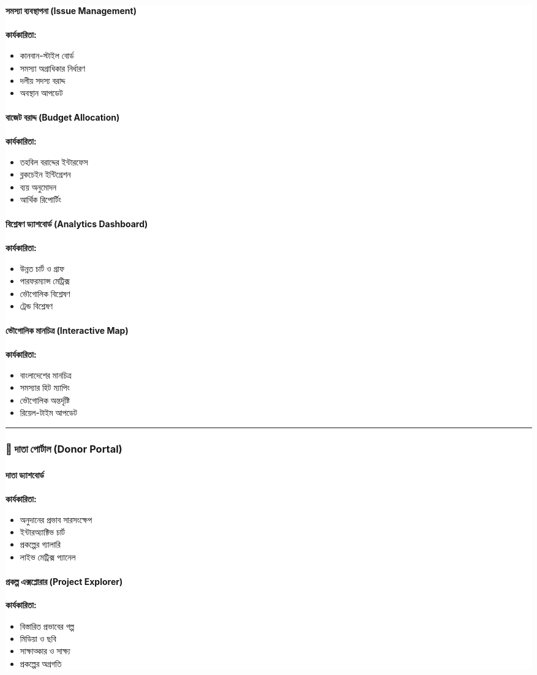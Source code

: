#### **সমস্যা ব্যবস্থাপনা (Issue Management)**

**কার্যকারিতা:**

- কানবান-স্টাইল বোর্ড
- সমস্যা অগ্রাধিকার নির্ধারণ
- দলীয় সদস্য বরাদ্দ
- অবস্থান আপডেট

#### **বাজেট বরাদ্দ (Budget Allocation)**

**কার্যকারিতা:**

- তহবিল বরাদ্দের ইন্টারফেস
- ব্লকচেইন ইন্টিগ্রেশন
- ব্যয় অনুমোদন
- আর্থিক রিপোর্টিং

#### **বিশ্লেষণ ড্যাশবোর্ড (Analytics Dashboard)**

**কার্যকারিতা:**

- উন্নত চার্ট ও গ্রাফ
- পারফরম্যান্স মেট্রিক্স
- ভৌগোলিক বিশ্লেষণ
- ট্রেন্ড বিশ্লেষণ

#### **ভৌগোলিক মানচিত্র (Interactive Map)**

**কার্যকারিতা:**

- বাংলাদেশের মানচিত্র
- সমস্যার হিট ম্যাপিং
- ভৌগোলিক অন্তর্দৃষ্টি
- রিয়েল-টাইম আপডেট

---

### **💝 দাতা পোর্টাল (Donor Portal)**

#### **দাতা ড্যাশবোর্ড**

**কার্যকারিতা:**

- অনুদানের প্রভাব সারসংক্ষেপ
- ইন্টারঅ্যাক্টিভ চার্ট
- প্রকল্পের গ্যালারি
- লাইভ মেট্রিক্স প্যানেল

#### **প্রকল্প এক্সপ্লোরার (Project Explorer)**

**কার্যকারিতা:**

- বিস্তারিত প্রভাবের গল্প
- মিডিয়া ও ছবি
- সাক্ষাত্কার ও সাক্ষ্য
- প্রকল্পের অগ্রগতি
